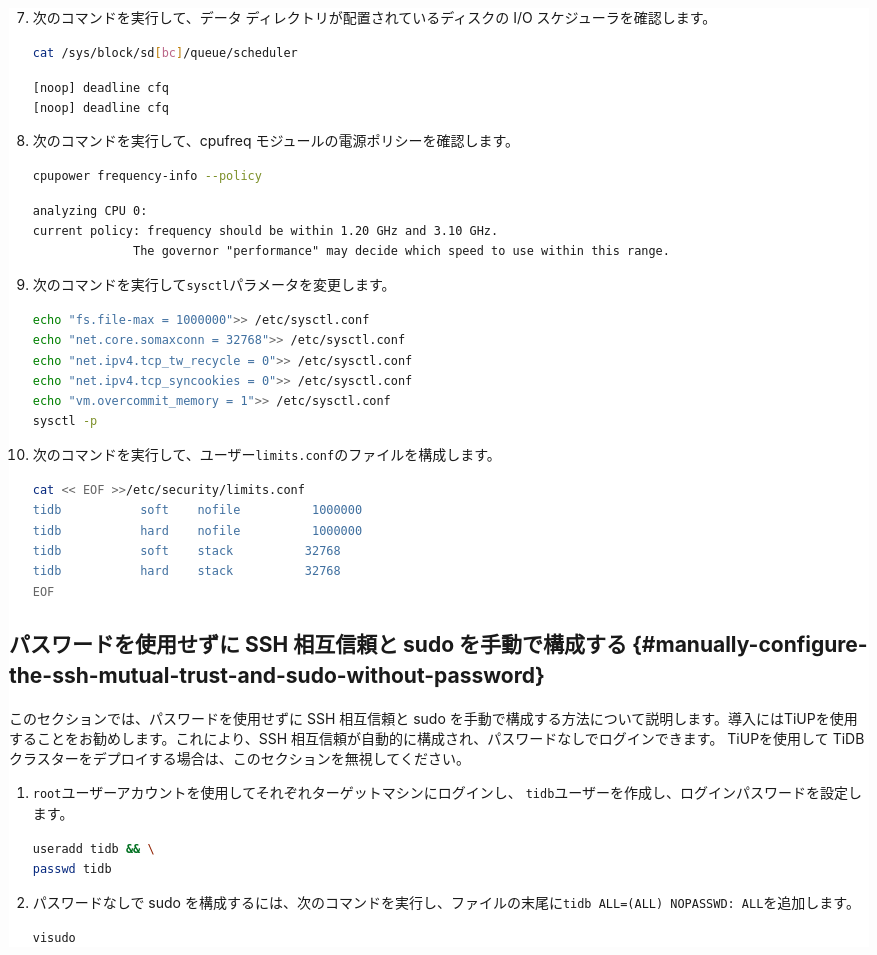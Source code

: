 7.  次のコマンドを実行して、データ ディレクトリが配置されているディスクの I/O スケジューラを確認します。

    ```bash
    cat /sys/block/sd[bc]/queue/scheduler
    ```

        [noop] deadline cfq
        [noop] deadline cfq

8.  次のコマンドを実行して、cpufreq モジュールの電源ポリシーを確認します。

    ```bash
    cpupower frequency-info --policy
    ```

        analyzing CPU 0:
        current policy: frequency should be within 1.20 GHz and 3.10 GHz.
                      The governor "performance" may decide which speed to use within this range.

9.  次のコマンドを実行して`sysctl`パラメータを変更します。

    ```bash
    echo "fs.file-max = 1000000">> /etc/sysctl.conf
    echo "net.core.somaxconn = 32768">> /etc/sysctl.conf
    echo "net.ipv4.tcp_tw_recycle = 0">> /etc/sysctl.conf
    echo "net.ipv4.tcp_syncookies = 0">> /etc/sysctl.conf
    echo "vm.overcommit_memory = 1">> /etc/sysctl.conf
    sysctl -p
    ```

10. 次のコマンドを実行して、ユーザー`limits.conf`のファイルを構成します。

    ```bash
    cat << EOF >>/etc/security/limits.conf
    tidb           soft    nofile          1000000
    tidb           hard    nofile          1000000
    tidb           soft    stack          32768
    tidb           hard    stack          32768
    EOF
    ```

## パスワードを使用せずに SSH 相互信頼と sudo を手動で構成する {#manually-configure-the-ssh-mutual-trust-and-sudo-without-password}

このセクションでは、パスワードを使用せずに SSH 相互信頼と sudo を手動で構成する方法について説明します。導入にはTiUPを使用することをお勧めします。これにより、SSH 相互信頼が自動的に構成され、パスワードなしでログインできます。 TiUPを使用して TiDB クラスターをデプロイする場合は、このセクションを無視してください。

1.  `root`ユーザーアカウントを使用してそれぞれターゲットマシンにログインし、 `tidb`ユーザーを作成し、ログインパスワードを設定します。

    ```bash
    useradd tidb && \
    passwd tidb
    ```

2.  パスワードなしで sudo を構成するには、次のコマンドを実行し、ファイルの末尾に`tidb ALL=(ALL) NOPASSWD: ALL`を追加します。

    ```bash
    visudo
    ```
